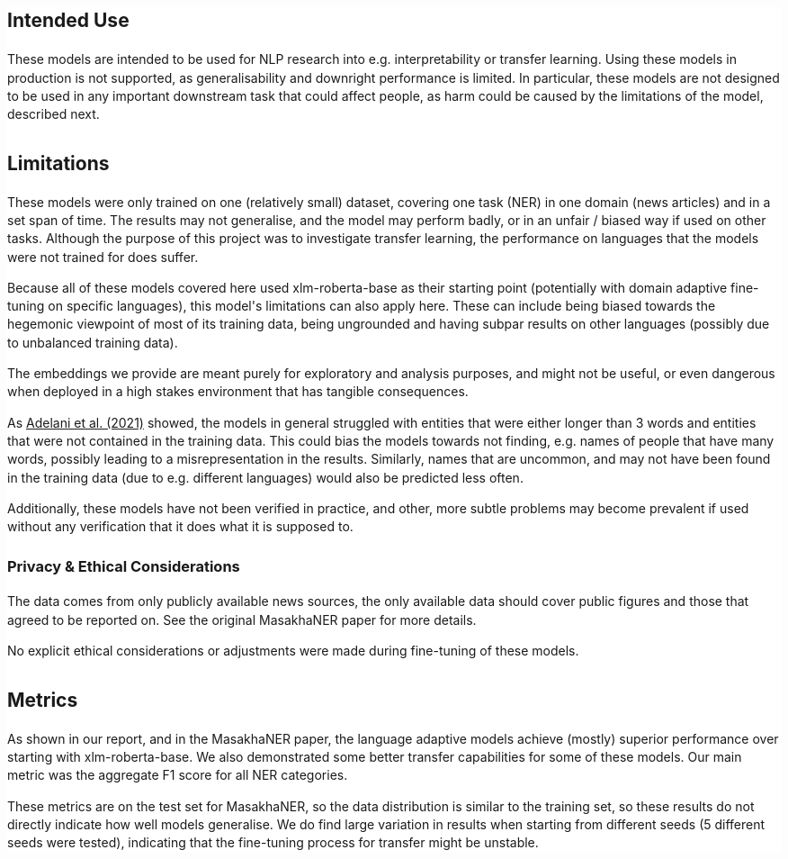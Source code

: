 ## Intended Use
These models are intended to be used for NLP research into e.g. interpretability or transfer learning. Using these models in production is not supported, as generalisability and downright performance is limited. In particular, these models are not designed to be used in any important downstream task that could affect people, as harm could be caused by the limitations of the model, described next.

## Limitations
These models were only trained on one (relatively small) dataset, covering one task (NER) in one domain (news articles) and in a set span of time. The results may not generalise, and the model may perform badly, or in an unfair / biased way if used on other tasks. Although the purpose of this project was to investigate transfer learning, the performance on languages that the models were not trained for does suffer.


Because all of these models covered here used xlm-roberta-base as their starting point (potentially with domain adaptive fine-tuning on specific languages), this model's limitations can also apply here. These can include being biased towards the hegemonic viewpoint of most of its training data, being ungrounded and having subpar results on other languages (possibly due to unbalanced training data).

The embeddings we provide are meant purely for exploratory and analysis purposes, and might not be useful, or even dangerous when deployed in a high stakes environment that has tangible consequences.

As [Adelani et al. (2021)](https://arxiv.org/abs/2103.11811) showed, the models in general struggled with entities that were either longer than 3 words and entities that were not contained in the training data. This could bias the models towards not finding, e.g. names of people that have many words, possibly leading to a misrepresentation in the results. Similarly, names that are uncommon, and may not have been found in the training data (due to e.g. different languages) would also be predicted less often.


Additionally, these models have not been verified in practice, and other, more subtle problems may become prevalent if used without any verification that it does what it is supposed to.

### Privacy & Ethical Considerations
The data comes from only publicly available news sources, the only available data should cover public figures and those that agreed to be reported on. See the original MasakhaNER paper for more details.

No explicit ethical considerations or adjustments were made during fine-tuning of these models.

## Metrics
As shown in our report, and in the MasakhaNER paper, the language adaptive models achieve (mostly) superior performance over starting with xlm-roberta-base. We also demonstrated some better transfer capabilities for some of these models. Our main metric was the aggregate F1 score for all NER categories.

These metrics are on the test set for MasakhaNER, so the data distribution is similar to the training set, so these results do not directly indicate how well models generalise.
We do find large variation in results when starting from different seeds (5 different seeds were tested), indicating that the fine-tuning process for transfer might be unstable.
